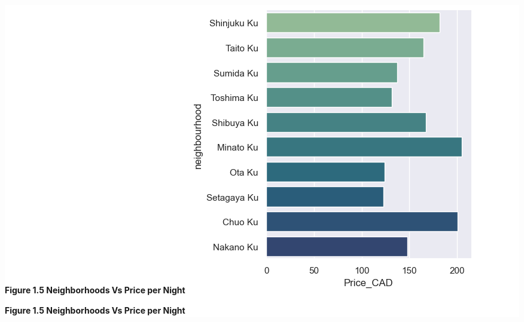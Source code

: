 **Figure 1.5 Neighborhoods Vs Price per Night**
 ![Figure 1.5](images/Analysis1/1_5.png)

**Figure 1.5 Neighborhoods Vs Price per Night**